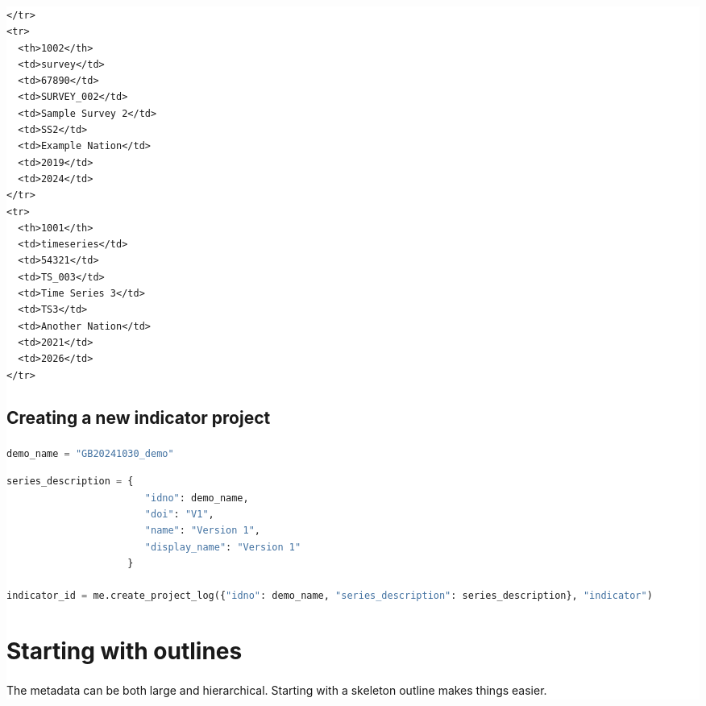     </tr>
    <tr>
      <th>1002</th>
      <td>survey</td>
      <td>67890</td>
      <td>SURVEY_002</td>
      <td>Sample Survey 2</td>
      <td>SS2</td>
      <td>Example Nation</td>
      <td>2019</td>
      <td>2024</td>
    </tr>
    <tr>
      <th>1001</th>
      <td>timeseries</td>
      <td>54321</td>
      <td>TS_003</td>
      <td>Time Series 3</td>
      <td>TS3</td>
      <td>Another Nation</td>
      <td>2021</td>
      <td>2026</td>
    </tr>
  </tbody>
</table>
</div>




## Creating a new indicator project


```python
demo_name = "GB20241030_demo"
```


```python
series_description = {
                        "idno": demo_name,
                        "doi": "V1",
                        "name": "Version 1",
                        "display_name": "Version 1"
                     }

indicator_id = me.create_project_log({"idno": demo_name, "series_description": series_description}, "indicator")
```


# Starting with outlines

The metadata can be both large and hierarchical. Starting with a skeleton outline makes things easier.
